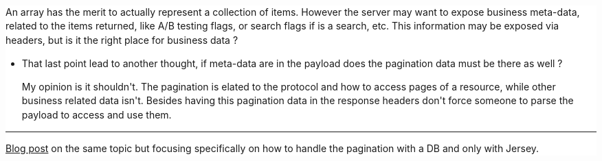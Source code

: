   An array has the merit to actually represent a collection of items. However
  the server may want to expose business meta-data, related to the items 
  returned, like A/B testing flags, or search flags if is a search, etc. This
  information may be exposed via headers, but is it the right place for 
  business data ?

* That last point lead to another thought, if meta-data are in the payload
  does the pagination data must be there as well ?

  My opinion is it shouldn't. The pagination is elated to the protocol and 
  how to access pages of a resource, while other business related data isn't.
  Besides having this pagination data in the response headers don't force 
  someone to parse the payload to access and use them.

------------------------------

[Blog post](https://psamsotha.github.io/jersey/2017/01/07/jersey-pagination-with-spring-data.html) 
on the same topic but focusing specifically on how to handle
the pagination with a DB and only with Jersey.
